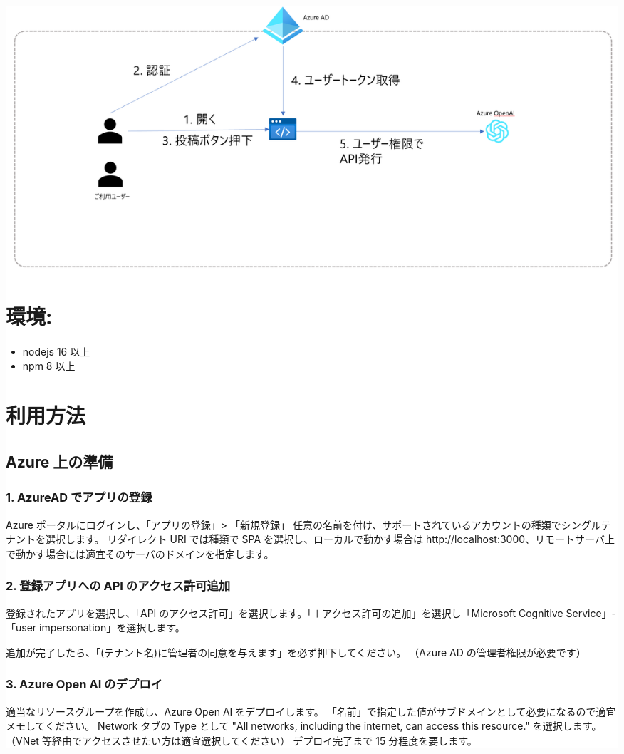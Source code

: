 ![Screen Shot](./images/architecture.png)

# 環境:

- nodejs 16 以上
- npm 8 以上

# 利用方法

## Azure 上の準備

### 1. AzureAD でアプリの登録

Azure ポータルにログインし、「アプリの登録」> 「新規登録」
任意の名前を付け、サポートされているアカウントの種類でシングルテナントを選択します。
リダイレクト URI では種類で SPA を選択し、ローカルで動かす場合は http://localhost:3000、リモートサーバ上で動かす場合には適宜そのサーバのドメインを指定します。

### 2. 登録アプリへの API のアクセス許可追加

登録されたアプリを選択し、「API のアクセス許可」を選択します。「＋アクセス許可の追加」を選択し「Microsoft Cognitive Service」- 「user impersonation」を選択します。

追加が完了したら、「(テナント名)に管理者の同意を与えます」を必ず押下してください。
（Azure AD の管理者権限が必要です）

### 3. Azure Open AI のデプロイ

適当なリソースグループを作成し、Azure Open AI をデプロイします。
「名前」で指定した値がサブドメインとして必要になるので適宜メモしてください。
Network タブの Type として "All networks, including the internet, can access this resource." を選択します。（VNet 等経由でアクセスさせたい方は適宜選択してください）
デプロイ完了まで 15 分程度を要します。
